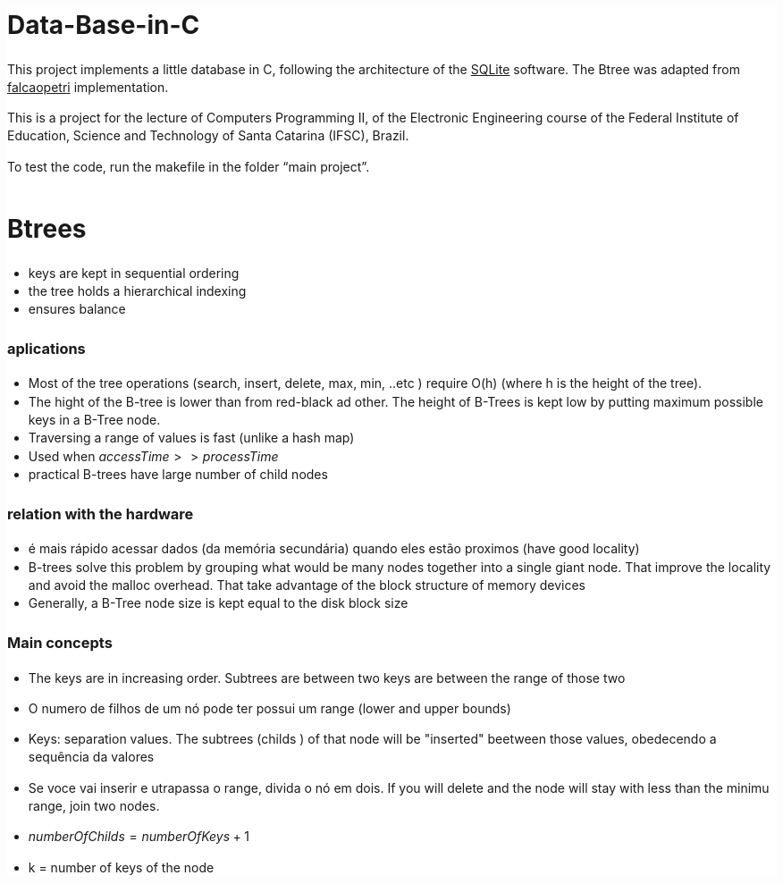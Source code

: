 # Data-Base-in-C

This project implements a little database in C, following the architecture of the [SQLite](https://www.sqlite.org/arch.html) software. The Btree was adapted from [falcaopetri](https://github.com/falcaopetri/B-Tree) implementation.

This is a project for the lecture of Computers Programming II, of the Electronic Engineering course of the Federal Institute of Education, Science and Technology of Santa Catarina (IFSC), Brazil. 

To test the code, run the makefile in the folder “main project”.

# Btrees

* keys are kept in sequential ordering
* the tree holds a hierarchical indexing
* ensures balance

### aplications

* Most of the tree operations (search, insert, delete, max, min, ..etc ) require O(h) (where h is the height of the tree).
* The hight of the B-tree is lower than from red-black ad other. The height of B-Trees is kept low by putting maximum possible keys in a B-Tree node.
* Traversing a range of values is fast (unlike a hash map)
* Used when $accessTime >> processTime$ 
* practical B-trees have large number of child nodes

### relation with the hardware

* é mais rápido acessar dados (da memória secundária) quando eles estão proximos (have good locality) 
* B-trees solve this problem by grouping what would be many nodes together into a single giant node. That improve the locality and avoid the malloc overhead. That take advantage of the block structure of memory devices
* Generally, a B-Tree node size is kept equal to the disk block size

### Main concepts

* The keys are in increasing order. Subtrees are between two keys are between the range of those two

* O numero de filhos de um nó pode ter possui um range (lower and upper bounds)

* Keys: separation values. The subtrees (childs ) of that node will be "inserted" beetween those values, obedecendo a sequência da valores

* Se voce vai inserir e utrapassa o range, divida o nó em dois. If you will delete and the node will stay with less than the minimu range, join two nodes.

* $numberOfChilds = numberOfKeys + 1$

* k = number of keys of the node 

